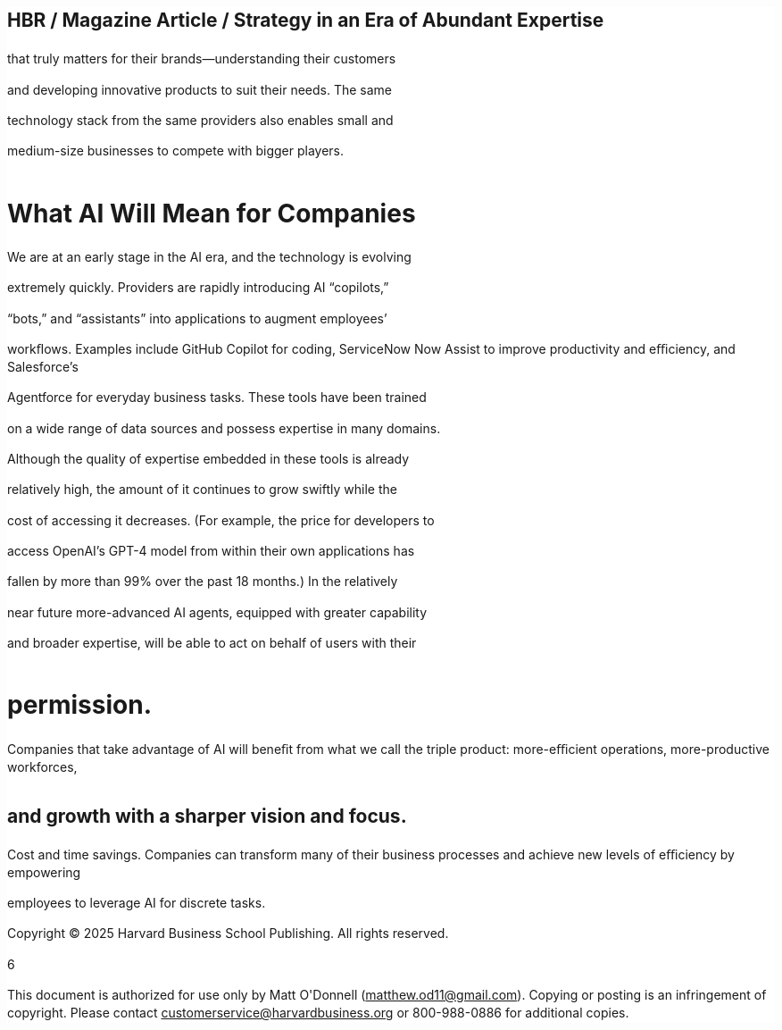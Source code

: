 ## HBR / Magazine Article / Strategy in an Era of Abundant Expertise

that truly matters for their brands—understanding their customers

and developing innovative products to suit their needs. The same

technology stack from the same providers also enables small and

medium-size businesses to compete with bigger players.

# What AI Will Mean for Companies

We are at an early stage in the AI era, and the technology is evolving

extremely quickly. Providers are rapidly introducing AI “copilots,”

“bots,” and “assistants” into applications to augment employees’

workﬂows. Examples include GitHub Copilot for coding, ServiceNow Now Assist to improve productivity and eﬃciency, and Salesforce’s

Agentforce for everyday business tasks. These tools have been trained

on a wide range of data sources and possess expertise in many domains.

Although the quality of expertise embedded in these tools is already

relatively high, the amount of it continues to grow swiftly while the

cost of accessing it decreases. (For example, the price for developers to

access OpenAI’s GPT-4 model from within their own applications has

fallen by more than 99% over the past 18 months.) In the relatively

near future more-advanced AI agents, equipped with greater capability

and broader expertise, will be able to act on behalf of users with their

# permission.

Companies that take advantage of AI will beneﬁt from what we call the triple product: more-eﬃcient operations, more-productive workforces,

## and growth with a sharper vision and focus.

Cost and time savings. Companies can transform many of their business processes and achieve new levels of eﬃciency by empowering

employees to leverage AI for discrete tasks.

Copyright © 2025 Harvard Business School Publishing. All rights reserved.

6

This document is authorized for use only by Matt O'Donnell (matthew.od11@gmail.com). Copying or posting is an infringement of copyright. Please contact customerservice@harvardbusiness.org or 800-988-0886 for additional copies.
